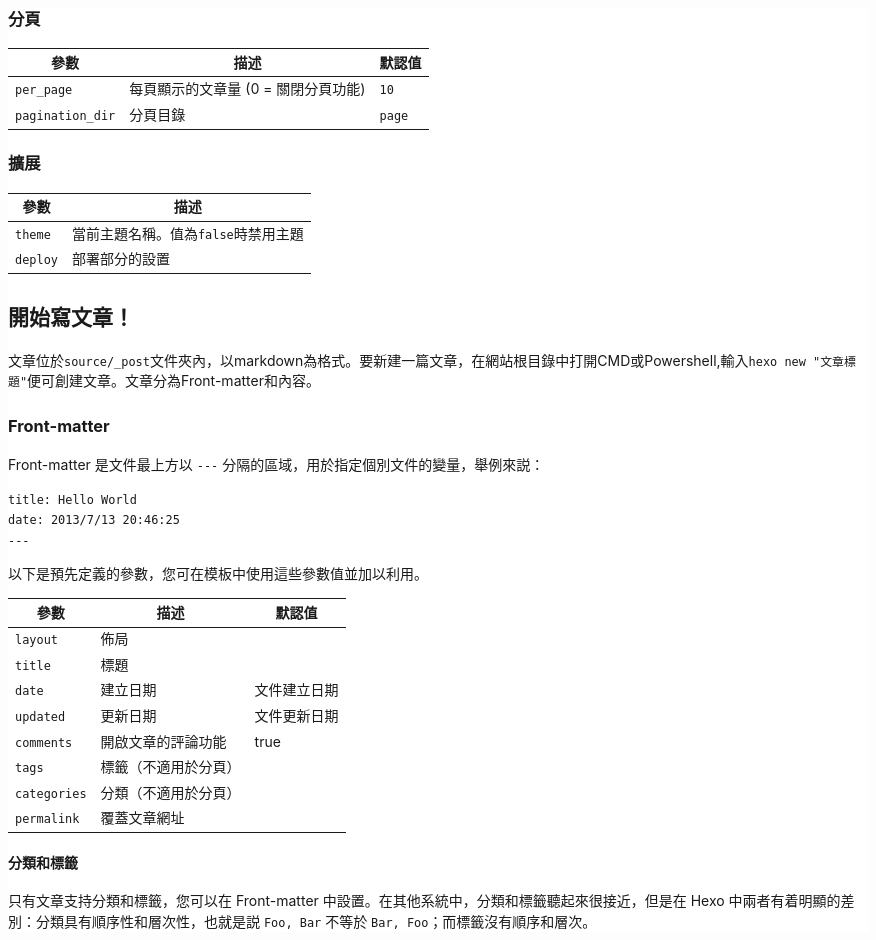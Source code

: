 ### 分頁

| 參數               | 描述                    | 默認值    |
| ---------------- | --------------------- | ------ |
| `per_page`       | 每頁顯示的文章量 (0 = 關閉分頁功能) | `10`   |
| `pagination_dir` | 分頁目錄                  | `page` |

### 擴展

| 參數       | 描述                    |
| -------- | --------------------- |
| `theme`  | 當前主題名稱。值為`false`時禁用主題 |
| `deploy` | 部署部分的設置               |

## 開始寫文章！
文章位於`source/_post`文件夾內，以markdown為格式。要新建一篇文章，在網站根目錄中打開CMD或Powershell,輸入`hexo new "文章標題"`便可創建文章。文章分為Front-matter和內容。

### Front-matter

Front-matter 是文件最上方以 `---` 分隔的區域，用於指定個別文件的變量，舉例來説：

```
title: Hello World
date: 2013/7/13 20:46:25
---
```

以下是預先定義的參數，您可在模板中使用這些參數值並加以利用。

| 參數           | 描述         | 默認值    |
| ------------ | ---------- | ------ |
| `layout`     | 佈局         |        |
| `title`      | 標題         |        |
| `date`       | 建立日期       | 文件建立日期 |
| `updated`    | 更新日期       | 文件更新日期 |
| `comments`   | 開啟文章的評論功能  | true   |
| `tags`       | 標籤（不適用於分頁） |        |
| `categories` | 分類（不適用於分頁） |        |
| `permalink`  | 覆蓋文章網址     |        |

#### 分類和標籤

只有文章支持分類和標籤，您可以在 Front-matter 中設置。在其他系統中，分類和標籤聽起來很接近，但是在 Hexo 中兩者有着明顯的差別：分類具有順序性和層次性，也就是説 `Foo, Bar` 不等於 `Bar, Foo`；而標籤沒有順序和層次。
